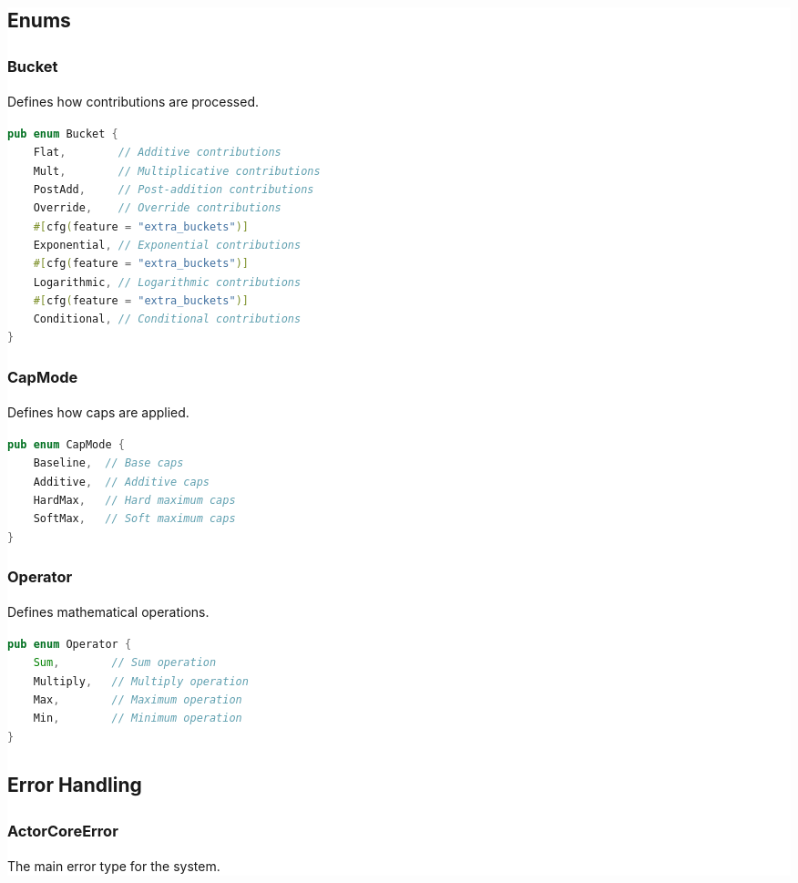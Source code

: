 ## Enums

### Bucket

Defines how contributions are processed.

```rust
pub enum Bucket {
    Flat,        // Additive contributions
    Mult,        // Multiplicative contributions
    PostAdd,     // Post-addition contributions
    Override,    // Override contributions
    #[cfg(feature = "extra_buckets")]
    Exponential, // Exponential contributions
    #[cfg(feature = "extra_buckets")]
    Logarithmic, // Logarithmic contributions
    #[cfg(feature = "extra_buckets")]
    Conditional, // Conditional contributions
}
```

### CapMode

Defines how caps are applied.

```rust
pub enum CapMode {
    Baseline,  // Base caps
    Additive,  // Additive caps
    HardMax,   // Hard maximum caps
    SoftMax,   // Soft maximum caps
}
```

### Operator

Defines mathematical operations.

```rust
pub enum Operator {
    Sum,        // Sum operation
    Multiply,   // Multiply operation
    Max,        // Maximum operation
    Min,        // Minimum operation
}
```

## Error Handling

### ActorCoreError

The main error type for the system.
